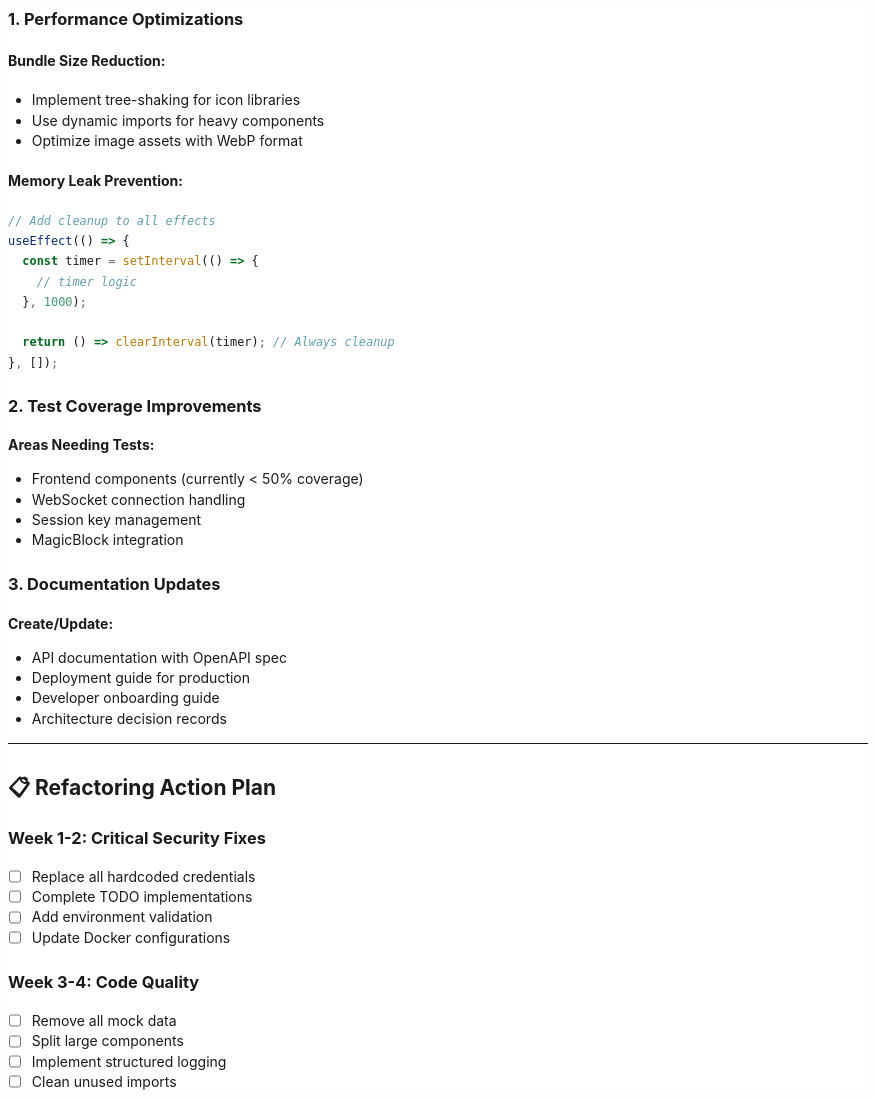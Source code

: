 ### 1. Performance Optimizations

#### Bundle Size Reduction:
- Implement tree-shaking for icon libraries
- Use dynamic imports for heavy components
- Optimize image assets with WebP format

#### Memory Leak Prevention:
```typescript
// Add cleanup to all effects
useEffect(() => {
  const timer = setInterval(() => {
    // timer logic
  }, 1000);
  
  return () => clearInterval(timer); // Always cleanup
}, []);
```

### 2. Test Coverage Improvements

**Areas Needing Tests:**
- Frontend components (currently < 50% coverage)
- WebSocket connection handling
- Session key management
- MagicBlock integration

### 3. Documentation Updates

**Create/Update:**
- API documentation with OpenAPI spec
- Deployment guide for production
- Developer onboarding guide
- Architecture decision records

---

## 📋 Refactoring Action Plan

### Week 1-2: Critical Security Fixes
- [ ] Replace all hardcoded credentials
- [ ] Complete TODO implementations
- [ ] Add environment validation
- [ ] Update Docker configurations

### Week 3-4: Code Quality
- [ ] Remove all mock data
- [ ] Split large components
- [ ] Implement structured logging
- [ ] Clean unused imports
